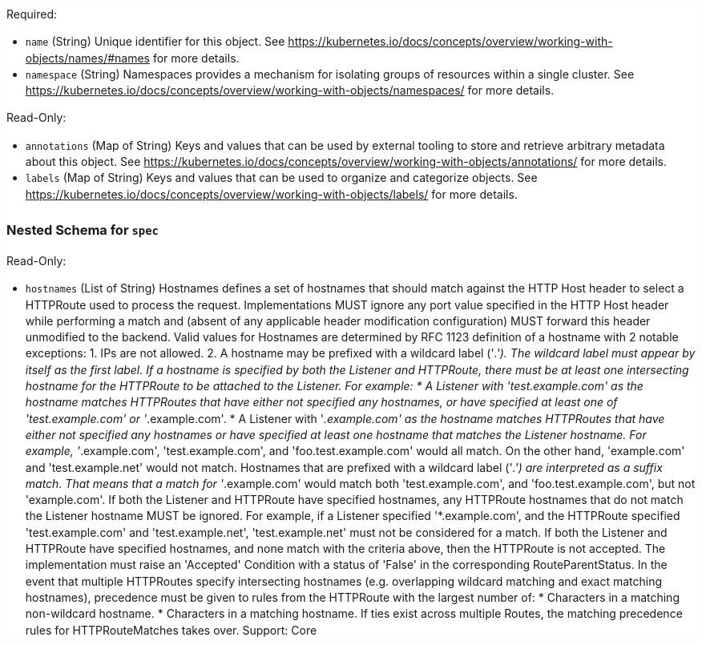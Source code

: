 Required:

- `name` (String) Unique identifier for this object. See https://kubernetes.io/docs/concepts/overview/working-with-objects/names/#names for more details.
- `namespace` (String) Namespaces provides a mechanism for isolating groups of resources within a single cluster. See https://kubernetes.io/docs/concepts/overview/working-with-objects/namespaces/ for more details.

Read-Only:

- `annotations` (Map of String) Keys and values that can be used by external tooling to store and retrieve arbitrary metadata about this object. See https://kubernetes.io/docs/concepts/overview/working-with-objects/annotations/ for more details.
- `labels` (Map of String) Keys and values that can be used to organize and categorize objects. See https://kubernetes.io/docs/concepts/overview/working-with-objects/labels/ for more details.


<a id="nestedatt--spec"></a>
### Nested Schema for `spec`

Read-Only:

- `hostnames` (List of String) Hostnames defines a set of hostnames that should match against the HTTP Host header to select a HTTPRoute used to process the request. Implementations MUST ignore any port value specified in the HTTP Host header while performing a match and (absent of any applicable header modification configuration) MUST forward this header unmodified to the backend.  Valid values for Hostnames are determined by RFC 1123 definition of a hostname with 2 notable exceptions:  1. IPs are not allowed. 2. A hostname may be prefixed with a wildcard label ('*.'). The wildcard label must appear by itself as the first label.  If a hostname is specified by both the Listener and HTTPRoute, there must be at least one intersecting hostname for the HTTPRoute to be attached to the Listener. For example:  * A Listener with 'test.example.com' as the hostname matches HTTPRoutes that have either not specified any hostnames, or have specified at least one of 'test.example.com' or '*.example.com'. * A Listener with '*.example.com' as the hostname matches HTTPRoutes that have either not specified any hostnames or have specified at least one hostname that matches the Listener hostname. For example, '*.example.com', 'test.example.com', and 'foo.test.example.com' would all match. On the other hand, 'example.com' and 'test.example.net' would not match.  Hostnames that are prefixed with a wildcard label ('*.') are interpreted as a suffix match. That means that a match for '*.example.com' would match both 'test.example.com', and 'foo.test.example.com', but not 'example.com'.  If both the Listener and HTTPRoute have specified hostnames, any HTTPRoute hostnames that do not match the Listener hostname MUST be ignored. For example, if a Listener specified '*.example.com', and the HTTPRoute specified 'test.example.com' and 'test.example.net', 'test.example.net' must not be considered for a match.  If both the Listener and HTTPRoute have specified hostnames, and none match with the criteria above, then the HTTPRoute is not accepted. The implementation must raise an 'Accepted' Condition with a status of 'False' in the corresponding RouteParentStatus.  In the event that multiple HTTPRoutes specify intersecting hostnames (e.g. overlapping wildcard matching and exact matching hostnames), precedence must be given to rules from the HTTPRoute with the largest number of:  * Characters in a matching non-wildcard hostname. * Characters in a matching hostname.  If ties exist across multiple Routes, the matching precedence rules for HTTPRouteMatches takes over.  Support: Core
